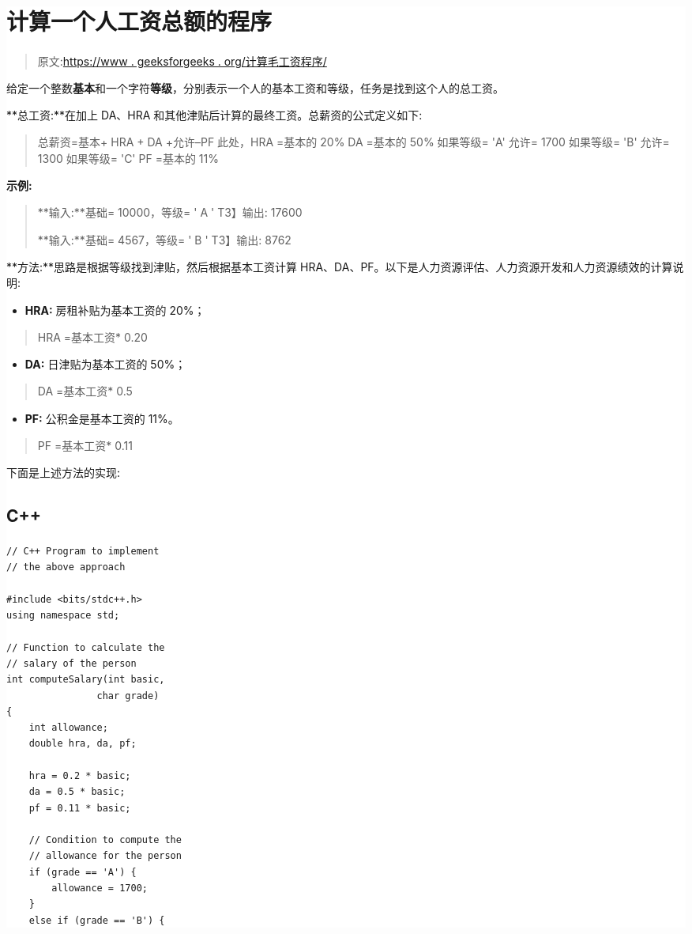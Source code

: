 # 计算一个人工资总额的程序

> 原文:[https://www . geeksforgeeks . org/计算毛工资程序/](https://www.geeksforgeeks.org/program-to-calculate-gross-salary-of-a-person/)

给定一个整数**基本**和一个字符**等级**，分别表示一个人的基本工资和等级，任务是找到这个人的总工资。

**总工资:**在加上 DA、HRA 和其他津贴后计算的最终工资。总薪资的公式定义如下:

> 总薪资=基本+ HRA + DA +允许–PF
> 此处，HRA =基本的 20%
> DA =基本的 50%
> 如果等级= 'A'
> 允许= 1700 如果等级= 'B'
> 允许= 1300 如果等级= 'C'
> PF =基本的 11%

**示例:**

> **输入:**基础= 10000，等级= ' A '
> T3】输出: 17600
> 
> **输入:**基础= 4567，等级= ' B '
> T3】输出: 8762

**方法:**思路是根据等级找到津贴，然后根据基本工资计算 HRA、DA、PF。以下是人力资源评估、人力资源开发和人力资源绩效的计算说明:

*   **HRA:** 房租补贴为基本工资的 20%；

> HRA =基本工资* 0.20

*   **DA:** 日津贴为基本工资的 50%；

> DA =基本工资* 0.5

*   **PF:** 公积金是基本工资的 11%。

> PF =基本工资* 0.11

下面是上述方法的实现:

## C++

```
// C++ Program to implement
// the above approach

#include <bits/stdc++.h>
using namespace std;

// Function to calculate the
// salary of the person
int computeSalary(int basic,
                char grade)
{
    int allowance;
    double hra, da, pf;

    hra = 0.2 * basic;
    da = 0.5 * basic;
    pf = 0.11 * basic;

    // Condition to compute the
    // allowance for the person
    if (grade == 'A') {
        allowance = 1700;
    }
    else if (grade == 'B') {
```